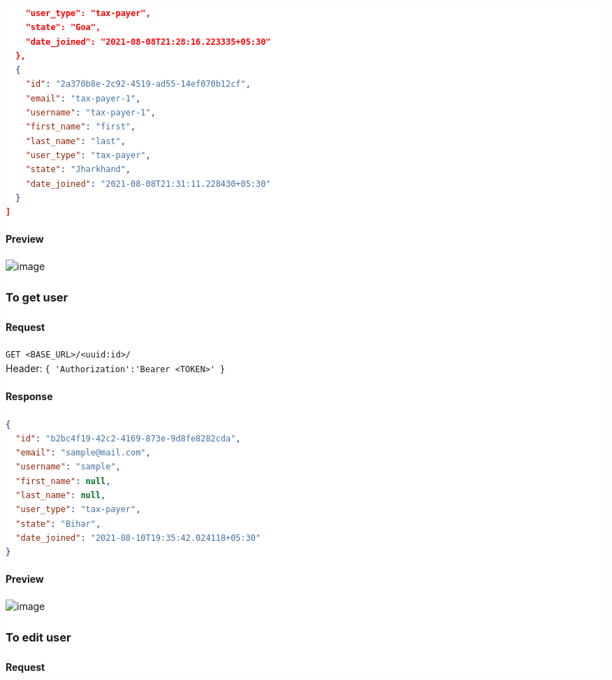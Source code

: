 ```json
    "user_type": "tax-payer",
    "state": "Goa",
    "date_joined": "2021-08-08T21:28:16.223335+05:30"
  },
  {
    "id": "2a370b8e-2c92-4519-ad55-14ef070b12cf",
    "email": "tax-payer-1",
    "username": "tax-payer-1",
    "first_name": "first",
    "last_name": "last",
    "user_type": "tax-payer",
    "state": "Jharkhand",
    "date_joined": "2021-08-08T21:31:11.228430+05:30"
  }
]
```

#### Preview

![image](https://i.imgur.com/mAE8u7q.png)

### To get user

#### Request

`GET <BASE_URL>/<uuid:id>/`
<br />
Header: `{ 'Authorization':'Bearer <TOKEN>' }`

#### Response

```json
{
  "id": "b2bc4f19-42c2-4169-873e-9d8fe8282cda",
  "email": "sample@mail.com",
  "username": "sample",
  "first_name": null,
  "last_name": null,
  "user_type": "tax-payer",
  "state": "Bihar",
  "date_joined": "2021-08-10T19:35:42.024118+05:30"
}
```

#### Preview

![image](https://i.imgur.com/exbuhYQ.png)

### To edit user

#### Request
